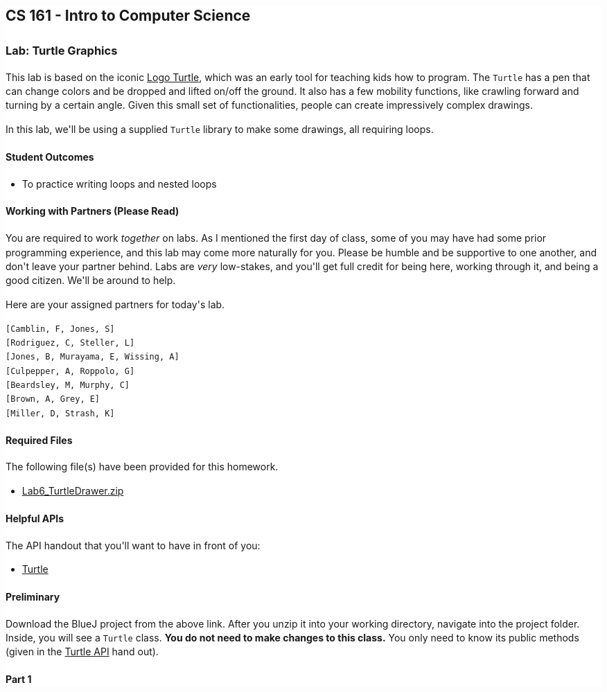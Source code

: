 ## CS 161 - Intro to Computer Science

### Lab: Turtle Graphics

This lab is based on the iconic [Logo Turtle](https://techcommunity.microsoft.com/t5/small-basic-blog/small-basic-the-history-of-the-logo-turtle/ba-p/337073), which was an early tool for teaching kids how to program. The `Turtle` has a pen that can change colors and be dropped and lifted on/off the ground. It also has a few mobility functions, like crawling forward and turning by a certain angle. Given this small set of functionalities, people can create impressively complex drawings.

In this lab, we'll be using a supplied `Turtle` library to make some drawings, all requiring loops.

#### Student Outcomes

- To practice writing loops and nested loops

#### Working with Partners (Please Read)

You are required to work _together_ on labs. As I mentioned the first day of class, some of you may have had some prior programming experience, and this lab may come more naturally for you. Please be humble and be supportive to one another, and don't leave your partner behind. Labs are _very_ low-stakes, and you'll get full credit for being here, working through it, and being a good citizen. We'll be around to help.

Here are your assigned partners for today's lab.

```
[Camblin, F, Jones, S]
[Rodriguez, C, Steller, L]
[Jones, B, Murayama, E, Wissing, A]
[Culpepper, A, Roppolo, G]
[Beardsley, M, Murphy, C]
[Brown, A, Grey, E]
[Miller, D, Strash, K]
```

#### Required Files

The following file(s) have been provided for this homework.

- [Lab6_TurtleDrawer.zip](Lab6_TurtleDrawer.zip)

#### Helpful APIs

The API handout that you'll want to have in front of you:

- [Turtle](../api/TurtleAPI.pdf)

#### Preliminary

Download the BlueJ project from the above link. After you unzip it into your working directory, navigate into the project folder. Inside, you will see a `Turtle` class. **You do not need to make changes to this class.** You only need to know its public methods (given in the [Turtle API](TurtleAPI.pdf) hand out).

#### Part 1
